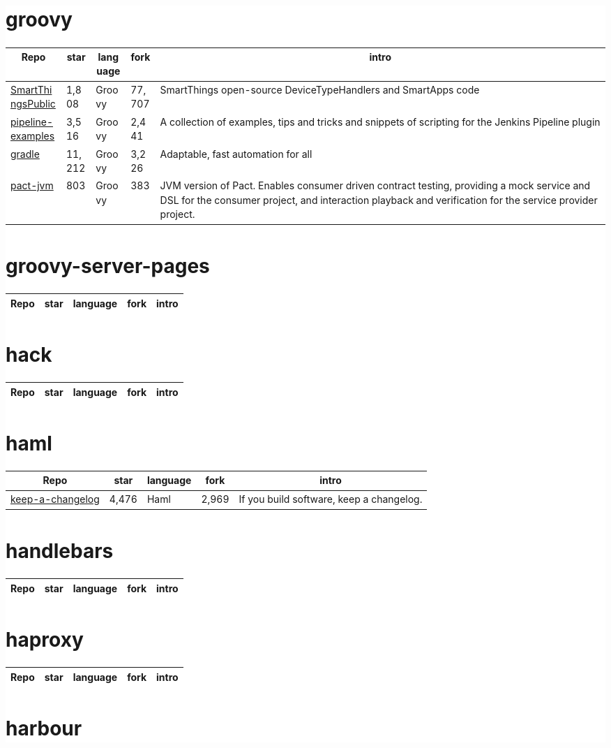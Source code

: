 
# groovy

Repo|star|language|fork|intro
-|-|-|-|-
[SmartThingsPublic](https://github.com/SmartThingsCommunity/SmartThingsPublic)|1,808|Groovy|77,707|SmartThings open-source DeviceTypeHandlers and SmartApps code
[pipeline-examples](https://github.com/jenkinsci/pipeline-examples)|3,516|Groovy|2,441|A collection of examples, tips and tricks and snippets of scripting for the Jenkins Pipeline plugin
[gradle](https://github.com/gradle/gradle)|11,212|Groovy|3,226|Adaptable, fast automation for all
[pact-jvm](https://github.com/pact-foundation/pact-jvm)|803|Groovy|383|JVM version of Pact. Enables consumer driven contract testing, providing a mock service and DSL for the consumer project, and interaction playback and verification for the service provider project.


# groovy-server-pages

Repo|star|language|fork|intro
-|-|-|-|-



# hack

Repo|star|language|fork|intro
-|-|-|-|-



# haml

Repo|star|language|fork|intro
-|-|-|-|-
[keep-a-changelog](https://github.com/olivierlacan/keep-a-changelog)|4,476|Haml|2,969|If you build software, keep a changelog.


# handlebars

Repo|star|language|fork|intro
-|-|-|-|-



# haproxy

Repo|star|language|fork|intro
-|-|-|-|-



# harbour
